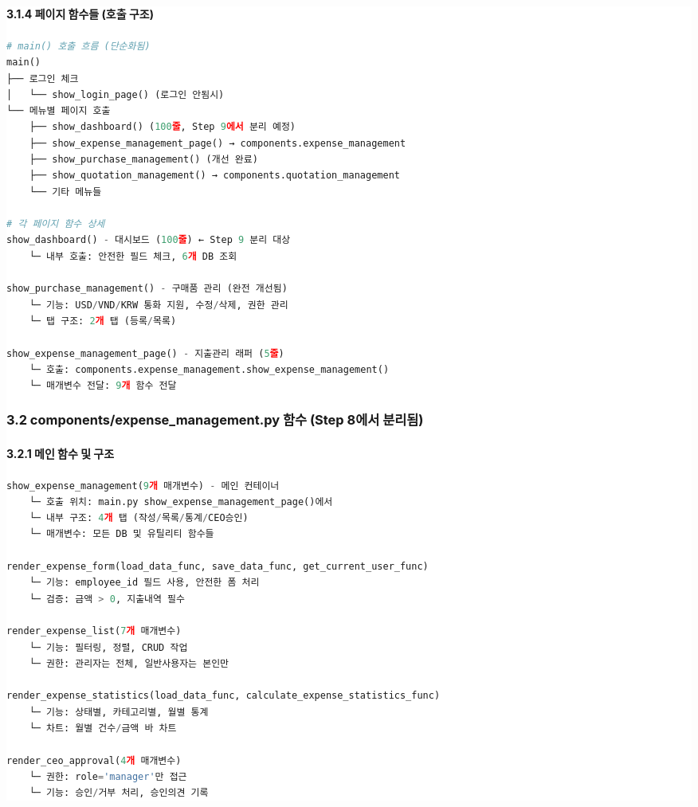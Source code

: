 #### 3.1.4 페이지 함수들 (호출 구조)
```python
# main() 호출 흐름 (단순화됨)
main()
├── 로그인 체크
│   └── show_login_page() (로그인 안됨시)
└── 메뉴별 페이지 호출
    ├── show_dashboard() (100줄, Step 9에서 분리 예정)
    ├── show_expense_management_page() → components.expense_management
    ├── show_purchase_management() (개선 완료)
    ├── show_quotation_management() → components.quotation_management
    └── 기타 메뉴들

# 각 페이지 함수 상세
show_dashboard() - 대시보드 (100줄) ← Step 9 분리 대상
    └─ 내부 호출: 안전한 필드 체크, 6개 DB 조회

show_purchase_management() - 구매품 관리 (완전 개선됨)
    └─ 기능: USD/VND/KRW 통화 지원, 수정/삭제, 권한 관리
    └─ 탭 구조: 2개 탭 (등록/목록)

show_expense_management_page() - 지출관리 래퍼 (5줄)
    └─ 호출: components.expense_management.show_expense_management()
    └─ 매개변수 전달: 9개 함수 전달
```

### 3.2 components/expense_management.py 함수 (Step 8에서 분리됨)

#### 3.2.1 메인 함수 및 구조
```python
show_expense_management(9개 매개변수) - 메인 컨테이너
    └─ 호출 위치: main.py show_expense_management_page()에서
    └─ 내부 구조: 4개 탭 (작성/목록/통계/CEO승인)
    └─ 매개변수: 모든 DB 및 유틸리티 함수들

render_expense_form(load_data_func, save_data_func, get_current_user_func)
    └─ 기능: employee_id 필드 사용, 안전한 폼 처리
    └─ 검증: 금액 > 0, 지출내역 필수

render_expense_list(7개 매개변수)
    └─ 기능: 필터링, 정렬, CRUD 작업
    └─ 권한: 관리자는 전체, 일반사용자는 본인만

render_expense_statistics(load_data_func, calculate_expense_statistics_func)
    └─ 기능: 상태별, 카테고리별, 월별 통계
    └─ 차트: 월별 건수/금액 바 차트

render_ceo_approval(4개 매개변수)
    └─ 권한: role='manager'만 접근
    └─ 기능: 승인/거부 처리, 승인의견 기록
```
